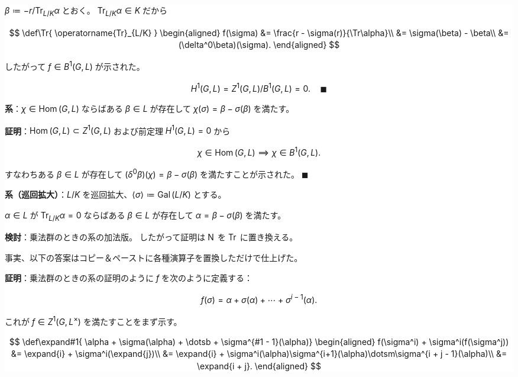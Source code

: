 $\beta \coloneqq -r/\operatorname{Tr} _ {L/K}\alpha$ とおく。
$\operatorname{Tr} _ {L/K}\alpha \in K$ だから

$$
\def\Tr{ \operatorname{Tr}_{L/K} }
\begin{aligned}
f(\sigma) &= \frac{r - \sigma(r)}{\Tr\alpha}\\
&= \sigma(\beta) - \beta\\
&= (\delta^0\beta)(\sigma).
\end{aligned}
$$

したがって $f \in B^1(G, L)$ が示された。

$$
H^1(G, L) = Z^1(G, L)/B^1(G, L) = 0.
\quad\blacksquare
$$

**系**：$\chi \in \operatorname{Hom}(G, L)$ ならばある $\beta \in L$
が存在して $\chi(\sigma) = \beta - \sigma(\beta)$ を満たす。

**証明**：$\operatorname{Hom}(G, L) \subset Z^1(G, L)$ および前定理
$H^1(G, L) = 0$ から

$$
\chi \in \operatorname{Hom}(G, L) \implies \chi \in B^1(G, L).
$$

すなわちある $\beta \in L$ が存在して
$(\delta^0\beta)(\chi) = \beta - \sigma(\beta)$
を満たすことが示された。
$\blacksquare$

**系（巡回拡大）**：$L/K$ を巡回拡大、$\langle \sigma \rangle \coloneqq \operatorname{Gal}(L/K)$
とする。

$\alpha \in L$ が $\operatorname{Tr} _ {L/K}\alpha = 0$ ならばある
$\beta \in L$ が存在して $\alpha = \beta - \sigma(\beta)$ を満たす。

**検討**：乗法群のときの系の加法版。
したがって証明は $\operatorname{N}$ を $\operatorname{Tr}$ に置き換える。

事実、以下の答案はコピー＆ペーストに各種演算子を置換しただけで仕上げた。

**証明**：乗法群のときの系の証明のように $f$ を次のように定義する：

$$
f(\sigma) = \alpha + \sigma(\alpha) + \dotsb + \sigma^{i-1}(\alpha).
$$

これが $f \in Z^1(G, L^\times)$ を満たすことをまず示す。

$$
\def\expand#1{ \alpha + \sigma(\alpha) + \dotsb + \sigma^{#1 - 1}(\alpha)}
\begin{aligned}
f(\sigma^i) + \sigma^i(f(\sigma^j))
&= \expand{i} + \sigma^i(\expand{j})\\
&= \expand{i} + \sigma^i(\alpha)\sigma^{i+1}(\alpha)\dotsm\sigma^{i + j - 1}(\alpha)\\
&= \expand{i + j}.
\end{aligned}
$$
